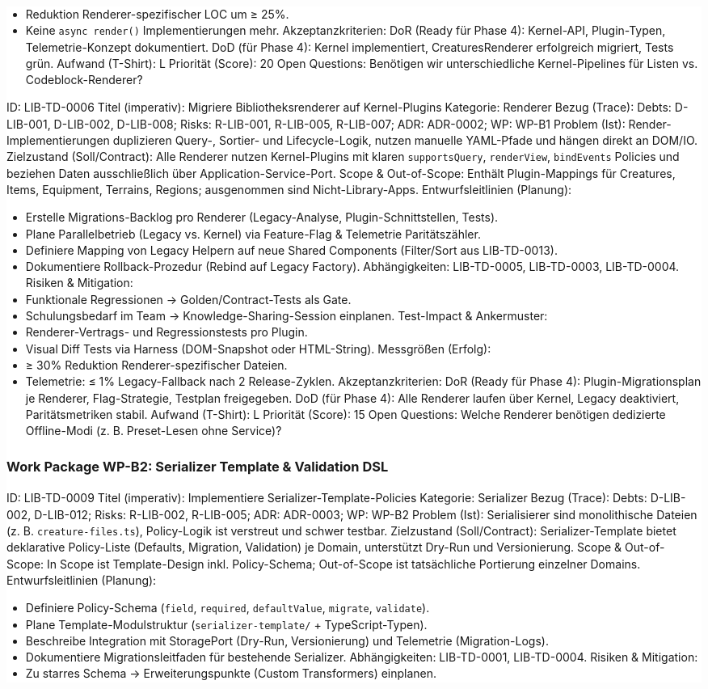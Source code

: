 - Reduktion Renderer-spezifischer LOC um ≥ 25%.
- Keine `async render()` Implementierungen mehr.
Akzeptanzkriterien:
  DoR (Ready für Phase 4): Kernel-API, Plugin-Typen, Telemetrie-Konzept dokumentiert.
  DoD (für Phase 4): Kernel implementiert, CreaturesRenderer erfolgreich migriert, Tests grün.
Aufwand (T-Shirt): L
Priorität (Score): 20
Open Questions: Benötigen wir unterschiedliche Kernel-Pipelines für Listen vs. Codeblock-Renderer?

ID: LIB-TD-0006
Titel (imperativ): Migriere Bibliotheksrenderer auf Kernel-Plugins
Kategorie: Renderer
Bezug (Trace): Debts: D-LIB-001, D-LIB-002, D-LIB-008; Risks: R-LIB-001, R-LIB-005, R-LIB-007; ADR: ADR-0002; WP: WP-B1
Problem (Ist): Render-Implementierungen duplizieren Query-, Sortier- und Lifecycle-Logik, nutzen manuelle YAML-Pfade und hängen direkt an DOM/IO.
Zielzustand (Soll/Contract): Alle Renderer nutzen Kernel-Plugins mit klaren `supportsQuery`, `renderView`, `bindEvents` Policies und beziehen Daten ausschließlich über Application-Service-Port.
Scope & Out-of-Scope: Enthält Plugin-Mappings für Creatures, Items, Equipment, Terrains, Regions; ausgenommen sind Nicht-Library-Apps.
Entwurfsleitlinien (Planung):
- Erstelle Migrations-Backlog pro Renderer (Legacy-Analyse, Plugin-Schnittstellen, Tests).
- Plane Parallelbetrieb (Legacy vs. Kernel) via Feature-Flag & Telemetrie Paritätszähler.
- Definiere Mapping von Legacy Helpern auf neue Shared Components (Filter/Sort aus LIB-TD-0013).
- Dokumentiere Rollback-Prozedur (Rebind auf Legacy Factory).
Abhängigkeiten: LIB-TD-0005, LIB-TD-0003, LIB-TD-0004.
Risiken & Mitigation:
- Funktionale Regressionen → Golden/Contract-Tests als Gate.
- Schulungsbedarf im Team → Knowledge-Sharing-Session einplanen.
Test-Impact & Ankermuster:
- Renderer-Vertrags- und Regressionstests pro Plugin.
- Visual Diff Tests via Harness (DOM-Snapshot oder HTML-String).
Messgrößen (Erfolg):
- ≥ 30% Reduktion Renderer-spezifischer Dateien.
- Telemetrie: ≤ 1% Legacy-Fallback nach 2 Release-Zyklen.
Akzeptanzkriterien:
  DoR (Ready für Phase 4): Plugin-Migrationsplan je Renderer, Flag-Strategie, Testplan freigegeben.
  DoD (für Phase 4): Alle Renderer laufen über Kernel, Legacy deaktiviert, Paritätsmetriken stabil.
Aufwand (T-Shirt): L
Priorität (Score): 15
Open Questions: Welche Renderer benötigen dedizierte Offline-Modi (z. B. Preset-Lesen ohne Service)?

### Work Package WP-B2: Serializer Template & Validation DSL

ID: LIB-TD-0009
Titel (imperativ): Implementiere Serializer-Template-Policies
Kategorie: Serializer
Bezug (Trace): Debts: D-LIB-002, D-LIB-012; Risks: R-LIB-002, R-LIB-005; ADR: ADR-0003; WP: WP-B2
Problem (Ist): Serialisierer sind monolithische Dateien (z. B. `creature-files.ts`), Policy-Logik ist verstreut und schwer testbar.
Zielzustand (Soll/Contract): Serializer-Template bietet deklarative Policy-Liste (Defaults, Migration, Validation) je Domain, unterstützt Dry-Run und Versionierung.
Scope & Out-of-Scope: In Scope ist Template-Design inkl. Policy-Schema; Out-of-Scope ist tatsächliche Portierung einzelner Domains.
Entwurfsleitlinien (Planung):
- Definiere Policy-Schema (`field`, `required`, `defaultValue`, `migrate`, `validate`).
- Plane Template-Modulstruktur (`serializer-template/` + TypeScript-Typen).
- Beschreibe Integration mit StoragePort (Dry-Run, Versionierung) und Telemetrie (Migration-Logs).
- Dokumentiere Migrationsleitfaden für bestehende Serializer.
Abhängigkeiten: LIB-TD-0001, LIB-TD-0004.
Risiken & Mitigation:
- Zu starres Schema → Erweiterungspunkte (Custom Transformers) einplanen.